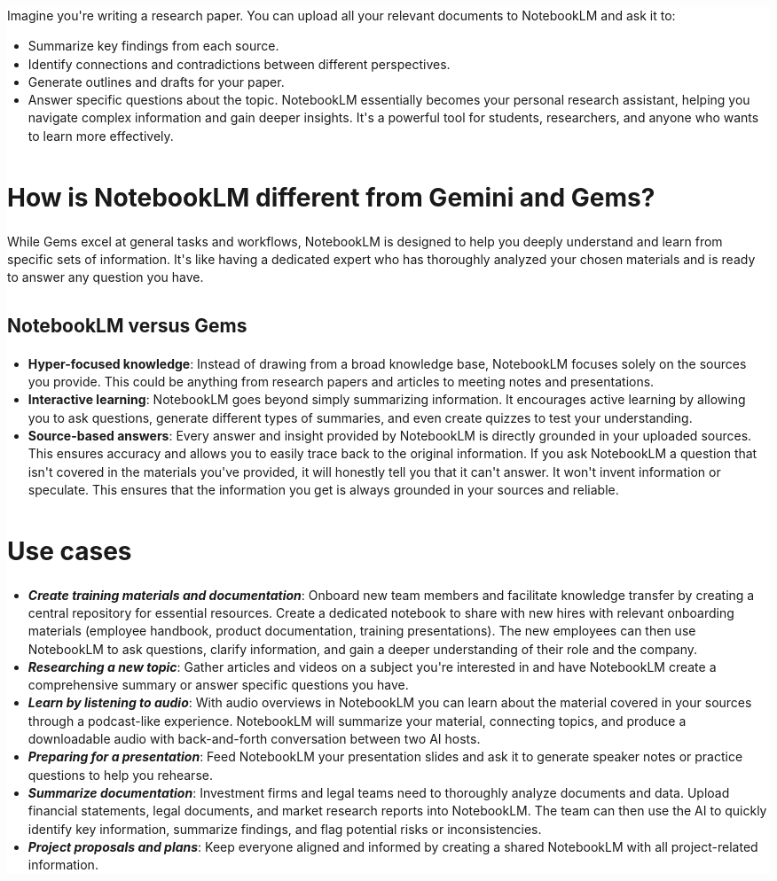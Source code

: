 Imagine you're writing a research paper. You can upload all your relevant documents to NotebookLM and ask it to:
- Summarize key findings from each source.
- Identify connections and contradictions between different perspectives.
- Generate outlines and drafts for your paper.
- Answer specific questions about the topic.
NotebookLM essentially becomes your personal research assistant, helping you navigate complex information and gain deeper insights. It's a powerful tool for students, researchers, and anyone who wants to learn more effectively.

# How is NotebookLM different from Gemini and Gems?

While Gems excel at general tasks and workflows, NotebookLM is designed to help you deeply understand and learn from specific sets of information. It's like having a dedicated expert who has thoroughly analyzed your chosen materials and is ready to answer any question you have.

## NotebookLM versus Gems

- **Hyper-focused knowledge**: Instead of drawing from a broad knowledge base, NotebookLM focuses solely on the sources you provide. This could be anything from research papers and articles to meeting notes and presentations.
- **Interactive learning**: NotebookLM goes beyond simply summarizing information. It encourages active learning by allowing you to ask questions, generate different types of summaries, and even create quizzes to test your understanding.
- **Source-based answers**: Every answer and insight provided by NotebookLM is directly grounded in your uploaded sources. This ensures accuracy and allows you to easily trace back to the original information. If you ask NotebookLM a question that isn't covered in the materials you've provided, it will honestly tell you that it can't answer. It won't invent information or speculate. This ensures that the information you get is always grounded in your sources and reliable.

# Use cases

- ***Create training materials and documentation***: Onboard new team members and facilitate knowledge transfer by creating a central repository for essential resources. Create a dedicated notebook to share with new hires with relevant onboarding materials (employee handbook, product documentation, training presentations). The new employees can then use NotebookLM to ask questions, clarify information, and gain a deeper understanding of their role and the company.
- ***Researching a new topic***: Gather articles and videos on a subject you're interested in and have NotebookLM create a comprehensive summary or answer specific questions you have.
- ***Learn by listening to audio***: With audio overviews in NotebookLM you can learn about the material covered in your sources through a podcast-like experience. NotebookLM will  summarize your material, connecting topics, and produce a downloadable audio with back-and-forth conversation between two AI hosts.
- ***Preparing for a presentation***: Feed NotebookLM your presentation slides and ask it to generate speaker notes or practice questions to help you rehearse.
- ***Summarize documentation***: Investment firms and legal teams need to thoroughly analyze documents and data. Upload financial statements, legal documents, and market research reports into NotebookLM. The team can then use the AI to quickly identify key information, summarize findings, and flag potential risks or inconsistencies.
- ***Project proposals and plans***: Keep everyone aligned and informed by creating a shared NotebookLM with all project-related information.
